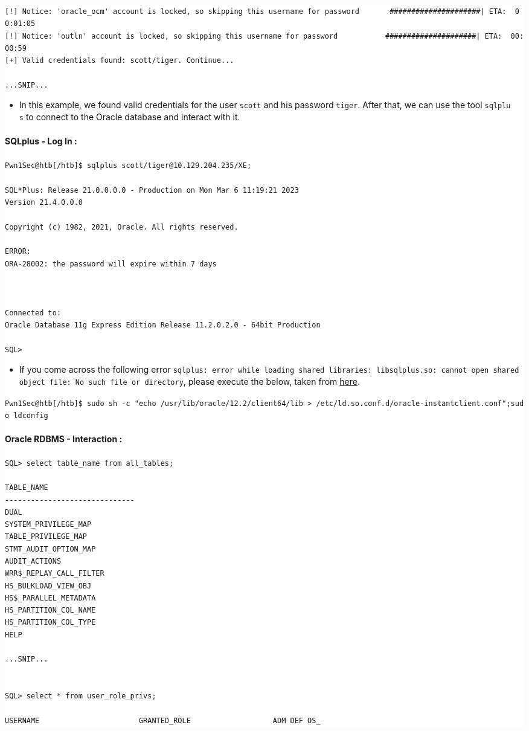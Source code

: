 ```shell
[!] Notice: 'oracle_ocm' account is locked, so skipping this username for password       #####################| ETA:  00:01:05 
[!] Notice: 'outln' account is locked, so skipping this username for password           #####################| ETA:  00:00:59
[+] Valid credentials found: scott/tiger. Continue...

...SNIP...
```

- In this example, we found valid credentials for the user `scott` and his password `tiger`. After that, we can use the tool `sqlplus` to connect to the Oracle database and interact with it.
#### SQLplus - Log In :
```shell
Pwn1Sec@htb[/htb]$ sqlplus scott/tiger@10.129.204.235/XE;

SQL*Plus: Release 21.0.0.0.0 - Production on Mon Mar 6 11:19:21 2023
Version 21.4.0.0.0

Copyright (c) 1982, 2021, Oracle. All rights reserved.

ERROR:
ORA-28002: the password will expire within 7 days



Connected to:
Oracle Database 11g Express Edition Release 11.2.0.2.0 - 64bit Production

SQL> 
```

- If you come across the following error `sqlplus: error while loading shared libraries: libsqlplus.so: cannot open shared object file: No such file or directory`, please execute the below, taken from [here](https://stackoverflow.com/questions/27717312/sqlplus-error-while-loading-shared-libraries-libsqlplus-so-cannot-open-shared).

```shell
Pwn1Sec@htb[/htb]$ sudo sh -c "echo /usr/lib/oracle/12.2/client64/lib > /etc/ld.so.conf.d/oracle-instantclient.conf";sudo ldconfig
```
#### Oracle RDBMS - Interaction :
```shell
SQL> select table_name from all_tables;

TABLE_NAME
------------------------------
DUAL
SYSTEM_PRIVILEGE_MAP
TABLE_PRIVILEGE_MAP
STMT_AUDIT_OPTION_MAP
AUDIT_ACTIONS
WRR$_REPLAY_CALL_FILTER
HS_BULKLOAD_VIEW_OBJ
HS$_PARALLEL_METADATA
HS_PARTITION_COL_NAME
HS_PARTITION_COL_TYPE
HELP

...SNIP...


SQL> select * from user_role_privs;

USERNAME                       GRANTED_ROLE                   ADM DEF OS_
```